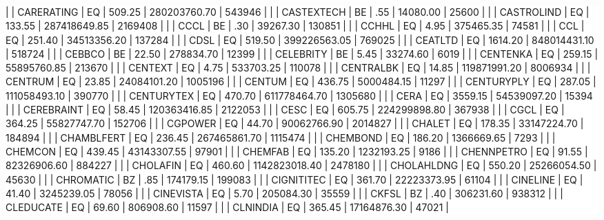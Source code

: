 |  | CARERATING | EQ | 509.25 | 280203760.70 | 543946 |
|  | CASTEXTECH | BE | .55 | 14080.00 | 25600 |
|  | CASTROLIND | EQ | 133.55 | 287418649.85 | 2169408 |
|  | CCCL | BE | .30 | 39267.30 | 130851 |
|  | CCHHL | EQ | 4.95 | 375465.35 | 74581 |
|  | CCL | EQ | 251.40 | 34513356.20 | 137284 |
|  | CDSL | EQ | 519.50 | 399226563.05 | 769025 |
|  | CEATLTD | EQ | 1614.20 | 848014431.10 | 518724 |
|  | CEBBCO | BE | 22.50 | 278834.70 | 12399 |
|  | CELEBRITY | BE | 5.45 | 33274.60 | 6019 |
|  | CENTENKA | EQ | 259.15 | 55895760.85 | 213670 |
|  | CENTEXT | EQ | 4.75 | 533703.25 | 110078 |
|  | CENTRALBK | EQ | 14.85 | 119871991.20 | 8006934 |
|  | CENTRUM | EQ | 23.85 | 24084101.20 | 1005196 |
|  | CENTUM | EQ | 436.75 | 5000484.15 | 11297 |
|  | CENTURYPLY | EQ | 287.05 | 111058493.10 | 390770 |
|  | CENTURYTEX | EQ | 470.70 | 611778464.70 | 1305680 |
|  | CERA | EQ | 3559.15 | 54539097.20 | 15394 |
|  | CEREBRAINT | EQ | 58.45 | 120363416.85 | 2122053 |
|  | CESC | EQ | 605.75 | 224299898.80 | 367938 |
|  | CGCL | EQ | 364.25 | 55827747.70 | 152706 |
|  | CGPOWER | EQ | 44.70 | 90062766.90 | 2014827 |
|  | CHALET | EQ | 178.35 | 33147224.70 | 184894 |
|  | CHAMBLFERT | EQ | 236.45 | 267465861.70 | 1115474 |
|  | CHEMBOND | EQ | 186.20 | 1366669.65 | 7293 |
|  | CHEMCON | EQ | 439.45 | 43143307.55 | 97901 |
|  | CHEMFAB | EQ | 135.20 | 1232193.25 | 9186 |
|  | CHENNPETRO | EQ | 91.55 | 82326906.60 | 884227 |
|  | CHOLAFIN | EQ | 460.60 | 1142823018.40 | 2478180 |
|  | CHOLAHLDNG | EQ | 550.20 | 25266054.50 | 45630 |
|  | CHROMATIC | BZ | .85 | 174179.15 | 199083 |
|  | CIGNITITEC | EQ | 361.70 | 22223373.95 | 61104 |
|  | CINELINE | EQ | 41.40 | 3245239.05 | 78056 |
|  | CINEVISTA | EQ | 5.70 | 205084.30 | 35559 |
|  | CKFSL | BZ | .40 | 306231.60 | 938312 |
|  | CLEDUCATE | EQ | 69.60 | 806908.60 | 11597 |
|  | CLNINDIA | EQ | 365.45 | 17164876.30 | 47021 |
